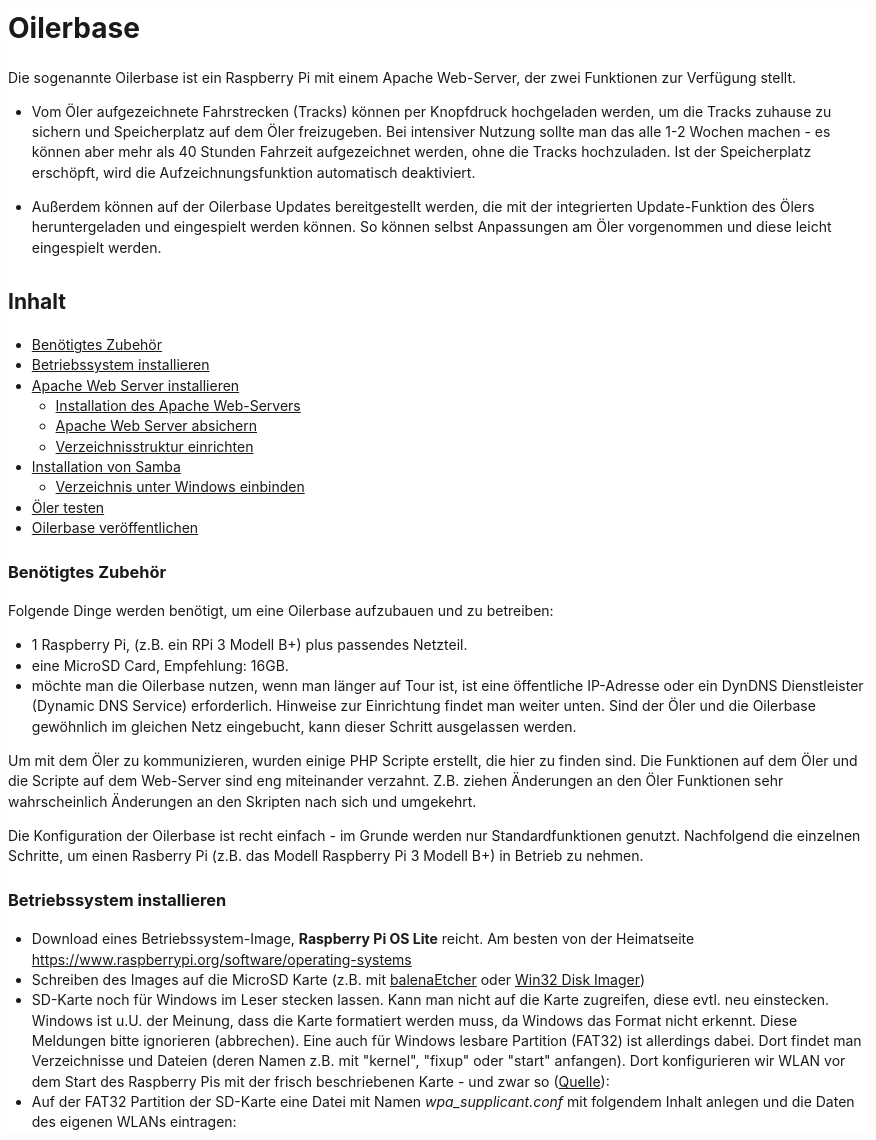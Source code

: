 # Oilerbase
Die sogenannte Oilerbase ist ein Raspberry Pi mit einem Apache Web-Server, der zwei Funktionen zur Verfügung stellt.
- Vom Öler aufgezeichnete Fahrstrecken (Tracks) können per Knopfdruck hochgeladen werden, um die Tracks zuhause zu sichern und Speicherplatz auf dem Öler freizugeben. Bei intensiver Nutzung sollte man das alle 1-2 Wochen machen - es können aber mehr als 40 Stunden Fahrzeit aufgezeichnet werden, ohne die Tracks hochzuladen. Ist der Speicherplatz erschöpft, wird die Aufzeichnungsfunktion automatisch deaktiviert.

- Außerdem können auf der Oilerbase Updates bereitgestellt werden, die mit der integrierten Update-Funktion des Ölers heruntergeladen und eingespielt werden können. So können selbst Anpassungen am Öler vorgenommen und diese leicht eingespielt werden.

## Inhalt  
- [Benötigtes Zubehör](#Benötigtes-Zubehör)
- [Betriebssystem installieren](#Betriebssystem-installieren)
- [Apache Web Server installieren](#Apache-Web-Server-installieren)
	- [Installation des Apache Web-Servers](#Installation-des-Apache-Web-Servers)
	- [Apache Web Server absichern](#Apache-Web-Server-absichern)
	- [Verzeichnisstruktur einrichten](#Verzeichnisstruktur-einrichten)
- [Installation von Samba](#Installation-von-Samba)
	- [Verzeichnis unter Windows einbinden](#Verzeichnis-unter-Windows-einbinden)
- [Öler testen](#Öler-testen)
- [Oilerbase veröffentlichen](#Oilerbase-veröffentlichen)

### Benötigtes Zubehör

Folgende Dinge werden benötigt, um eine Oilerbase aufzubauen und zu betreiben:

- 1 Raspberry Pi, (z.B. ein RPi 3 Modell B+) plus passendes Netzteil.
- eine MicroSD Card, Empfehlung: 16GB.
- möchte man die Oilerbase nutzen, wenn man länger auf Tour ist, ist eine öffentliche IP-Adresse oder ein DynDNS Dienstleister (Dynamic DNS Service) erforderlich. Hinweise zur Einrichtung findet man weiter unten. Sind der Öler und die Oilerbase gewöhnlich im gleichen Netz eingebucht, kann dieser Schritt ausgelassen werden. 

Um mit dem Öler zu kommunizieren, wurden einige PHP Scripte erstellt, die hier zu finden sind. Die Funktionen auf dem Öler und die Scripte auf dem Web-Server sind eng miteinander verzahnt.  Z.B. ziehen Änderungen an den Öler Funktionen sehr wahrscheinlich Änderungen an den Skripten nach sich und umgekehrt.

Die Konfiguration der Oilerbase ist recht einfach - im Grunde werden nur Standardfunktionen genutzt. Nachfolgend die einzelnen Schritte, um einen Rasberry Pi (z.B. das Modell Raspberry Pi 3 Modell B+) in Betrieb zu nehmen.

### Betriebssystem installieren

- Download eines Betriebssystem-Image, **Raspberry Pi OS Lite** reicht. Am besten von der Heimatseite https://www.raspberrypi.org/software/operating-systems
- Schreiben des Images auf die MicroSD Karte (z.B. mit [balenaEtcher](https://www.balena.io/etcher/) oder [Win32 Disk Imager](https://sourceforge.net/projects/win32diskimager/))
- SD-Karte noch für Windows im Leser stecken lassen. Kann man nicht auf die Karte zugreifen, diese evtl. neu einstecken. Windows ist u.U. der Meinung, dass die Karte formatiert werden muss, da Windows das Format nicht erkennt. Diese Meldungen bitte ignorieren (abbrechen). Eine auch für Windows lesbare Partition (FAT32) ist allerdings dabei. Dort findet man Verzeichnisse und Dateien (deren Namen z.B. mit "kernel", "fixup" oder "start" anfangen). 
  Dort konfigurieren wir WLAN vor dem Start des Raspberry Pis mit der frisch beschriebenen Karte - und zwar so ([Quelle](https://www.raspberrypi.org/documentation/configuration/wireless/headless.md)):
- Auf der FAT32 Partition der SD-Karte eine Datei mit Namen *wpa_supplicant.conf* mit folgendem Inhalt anlegen und die Daten des eigenen WLANs eintragen:
